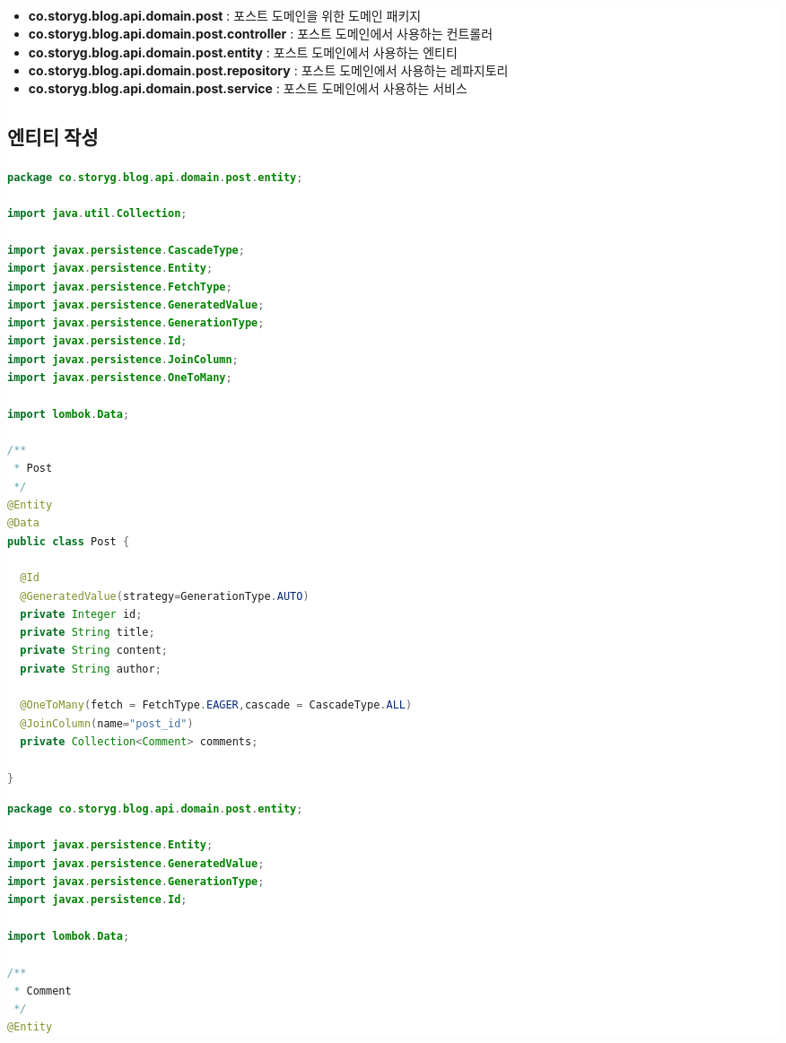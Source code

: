 * **co.storyg.blog.api.domain.post** 
: 포스트 도메인을 위한 도메인 패키지
* **co.storyg.blog.api.domain.post.controller** 
: 포스트 도메인에서 사용하는 컨트롤러
* **co.storyg.blog.api.domain.post.entity** 
: 포스트 도메인에서 사용하는 엔티티
* **co.storyg.blog.api.domain.post.repository** 
: 포스트 도메인에서 사용하는 레파지토리
* **co.storyg.blog.api.domain.post.service** 
: 포스트 도메인에서 사용하는 서비스

## 엔티티 작성

``` java
package co.storyg.blog.api.domain.post.entity;

import java.util.Collection;

import javax.persistence.CascadeType;
import javax.persistence.Entity;
import javax.persistence.FetchType;
import javax.persistence.GeneratedValue;
import javax.persistence.GenerationType;
import javax.persistence.Id;
import javax.persistence.JoinColumn;
import javax.persistence.OneToMany;

import lombok.Data;

/**
 * Post
 */
@Entity
@Data
public class Post {

  @Id
  @GeneratedValue(strategy=GenerationType.AUTO)
  private Integer id;
  private String title;
  private String content;
  private String author;

  @OneToMany(fetch = FetchType.EAGER,cascade = CascadeType.ALL)
  @JoinColumn(name="post_id")
  private Collection<Comment> comments;

}
```

``` java
package co.storyg.blog.api.domain.post.entity;

import javax.persistence.Entity;
import javax.persistence.GeneratedValue;
import javax.persistence.GenerationType;
import javax.persistence.Id;

import lombok.Data;

/**
 * Comment
 */
@Entity
```
